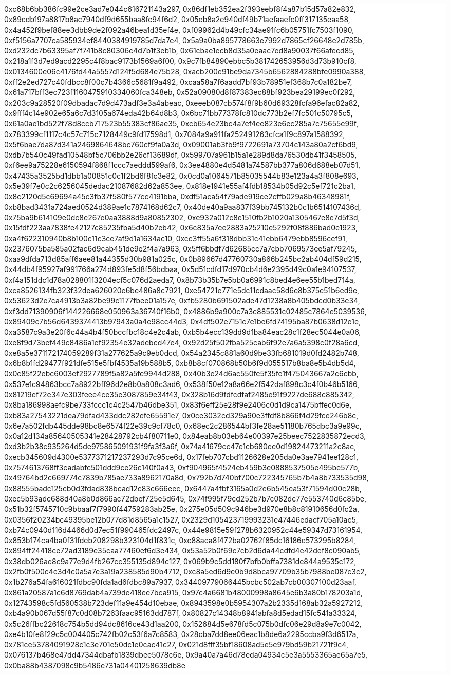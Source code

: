 0xc68b6bb386fc99e2ce3ad7e044c616721143a297, 0x86df1eb352ea2f393eebf8f4a87b15d57a82e832, 0x89cdb197a8817b8ac7940df9d655baa8fc94f6d2, 0x05eb8a2e940df49b71aefaaefc0ff317135eaa58, 0x4a452f9bef88ee3dbb9de2f092a46bea1d35ef4e, 0xf09962d4b49cfc34ae91fc6b05751fc7503f1090, 0xf5156a7707ca585934ef8440384919785d7da7e4, 0x5a9a0ba895778663e7992d7865cf26648e2d785b, 0xd232dc7b63395af7f741b8c80306c4d7b1f3eb1b, 0x61cbae1ecb8d35a0eaac7ed8a90037f66afecd85, 0x218a1f3d7ed9acd2295c4f8bac9173b1569a6f00, 0x9c7fb84890ebbc5b381742653956d3d73b910cf8, 0x0134600e06c4176fd44a5557d124f5d684e75b28, 0xacb200e91be9da7345b6562884288bfe0990a388, 0xff2e2ed727c40fdbcc8f00c7b4366c5681f9a492, 0xcaa58a7f6aadd7bf93b78951ef368b7c0a182be7, 0x61a717bff3ec723f1160475910334060fca348eb, 0x52a09080d8f87383ec88bf923bea29199ec0f292, 0x203c9a28520f09dbadac7d9d473adf3e3a4abeac, 0xeeeb087cb574f8f9b60d69328fcfa96efac82a82, 0x9fff4c14e902e65a6c7d3105a674eda42b64d8b3, 0x6bc71bb77378fc810dc773b2ef7fc501c50795c5, 0x61a0ae1bd522f78d8ccb717523b55383cf86ae35, 0xcb654e23bc4a7ef4ee823e6ec285a7c75655e99f, 0x783399cf1117c4c57c715c7128449c9fd17598d1, 0x7084a9a911fa252491263cfca1f9c897a1588392, 0x5f6bae7da87d341a2469864648bc760cf9fa0a3d, 0x09001ab3fb9f9722691a73704c143a80a2cf6bd9, 0xdb7b540c49fad10548bf5c706bb2e26cf13689df, 0x599707a961b15a1e289d8da76530db41f3458505, 0xf6ee9a75228e6150594f868f1ccc7aeddd599af6, 0x3ee4880e4d5481a74587bb377a806d688eb07d51, 0x47435a3525bd1dbb1a00851c0c1f2bd6f8fc3e82, 0x0cd0a1064571b85035544b83e123a4a3f808e693, 0x5e39f7e0c2c6256045dedac21087682d62a853ee, 0x818e1941e55af4fdb18534b05d92c5ef721c2ba1, 0x8c2120d5c69694a45c3fb37f580f577cc4191bba, 0xdf51aca54f79ade919ce2cffb029a8b46348981f, 0xb8bad3431a724aed0524d389ae1c7874168d62c7, 0x40de40a9aa837f39bb745132b0c1b6514107436d, 0x75ba9b614109e0dc8e267e0aa3888d9a80852302, 0xe932a012c8e1510fb2b1020a1305467e8e7d5f3d, 0x15fdf223aa7838fe42127c85235fba5d40b2eb42, 0x6c835a7ee2883a25210e5292f08f886bad0e1923, 0xa4f622310940b8b100c11c3ce7af9d1a1634ac10, 0xcc3ff55a6f318dbb31c41ebb6479ebb8596cef91, 0x2376075ba585a02fac6d9cab451de9e2f4a7a963, 0x5ff6bbdf7d62685cc7a7cbb7069573ee5af79245, 0xaa9dfda713d85aff6aee81a44355d30b981a025c, 0x0b89667d47760730a866b245bc2ab404df59d215, 0x44db4f95927af991766a274d893fe5d8f56bdbaa, 0x5d51cdfd17d970cb4d6e2395d49c0a1e94107537, 0xf4a151ddc1d78a028801f3204ecf5c076d2aeda7, 0x8b73b35b7e5bb0a6991c8bed4e6ee55b1bed714a, 0xca8526134fb323f32dea626020e6be486a8c7921, 0xe54721e771e5dc11cdaac58d6e8b375e51b6ed9e, 0x53623d2e7ca4913b3a82be99c1177fbee01a157e, 0xfb5280b691502ade47d1238a8b405bdcd0b33e34, 0xf3dd71390906f144226668e050963a36740f16b0, 0x4886b9a900c7a3c885531c02485c7864e5039536, 0x89409c7b56d6439374413b97943a0a4e98cc44d3, 0x4df502e7151c7e1be6fd74195ba87b0638d12e1e, 0xa3587c9a3e20f6c44a4b4f50bccfbc18c4e2c4ab, 0xb5b4ecc139dd9d1ba84eac28c1f28ec5044e0a06, 0xe8f9d73bef449c8486a1ef92354e32adebcd47e4, 0x92d25f502fba525cab6f92e7a6a5398c0f28a6cd, 0xe8a5e371172174059289f31a277625a9c9eb0dcd, 0x54a2345c881a60d9be33fb681019d0fd2482b748, 0x6b8b1fd29477f921dfe515e5fbf4535a19b588b5, 0xb8b8cf070868b50b6f9d055517b8ba8e5b4db5d4, 0x0c85f22ebc6003ef2927789f5a82a5fe9944d288, 0x40b3e24d6ac550fe5f35fe1f475043667a2c6cbb, 0x537e1c94863bcc7a8922bff96d2e8b0a808c3ad6, 0x538f50e12a8a66e2f542daf898c3c4f0b46b5166, 0x81219ef72e347e303feee4ce35e3087859e34f43, 0x328b16d9fdfcdfaf2485e91f9227de688c885342, 0x8ba186998aefc9be733fccc1c4c2547b46dbe351, 0x83f6eff25e28f9e2406c0d1d9ca1475bffec0d6e, 0xb83a27543221dea79dfad433ddc282efe65591e7, 0x0ce3032cd329a90e3ffdf8b866f4d29fce246b8c, 0x6e7a502fdb445dde98bc8e6574f22e39c9cf78c0, 0x68ec2c286544bf3fe28ae51180b765dbc3a9e99c, 0x0a12d134a85640505341e28428792cb4f80711e0, 0x84eab8b03eb64e00397e25beec7522835872ecd3, 0xd3b2b38c935264d5de975865091931f9fa3f3a6f, 0x74a41679cc47e1cb680ee0d19824473211a2c8ac, 0xecb345609d4300e5377371217237293d7c95ce6d, 0x17feb707cbd1126628e205da0e3ae7941ee128c1, 0x7574613768ff3cadabfc501ddd9ce26c140f0a43, 0xf904965f4524eb459b3e0888537505e495be577b, 0x49764bd2c669774c7839b785ae733a8962170a8d, 0x792b7d740bf700c722345765b7b4a8b733535d98, 0x88555badc125cb0d3fdad838bcad12c83c666eec, 0x6447a4fbf3165a0d2e6b545ea53f71594d00c28b, 0xec5b93adc688d40a8b0d866ac72dbef725e5d645, 0x74f995f79cd252b7b7c082dc77e553740d6c85be, 0x51b32f5745710c9bbaaf7f7990f44759283ab25e, 0x275e05d509c946be3d970e8b8c81910656d0fc2a, 0x0356f20234bc49395be12b077d81d8565a1c1527, 0x2329d105423719993231e47446edacf705a10ac5, 0xb74c0940d116d4466d0d7ec51f990465fdc2497c, 0x44e9815e59f278b6320952c44e59347d73161954, 0x853b174ca4ba0f31fdeb208298b323104d1f831c, 0xc88aca8f472ba02762f85dc16186e573295b8284, 0x894ff24418ce72ad3189e35caa77460ef6d3e434, 0x53a52b0f69c7cb2d6da44cdfd4e42def8c090ab5, 0x38db026ae8c9a77e9d4fb267cc355135d894c127, 0x069b9c5dd180f7bfb0bffa7381de844a9535c172, 0x2fb0f500c4c3d4c0a5a7e3a19a238585d90b4712, 0xc8a5ed6d9e0b9d8bca97709b35b7988be087c3c2, 0x1b276a54fa616021fdbc90fda1ad6fdbc89a7937, 0x34409779066445bcbc502ab7cb00307100d23aaf, 0x861a20587a1c6d8769dab4a739de418ee7bca915, 0x97c4a6681b48000998a8645e6b3a80b178203a1d, 0x12743598c5fd560538b723def11a9e454d10ebae, 0x8943598e0b5954307a2b2335d168ab32a5927212, 0xb4a90b067d55f87c0d08b7263faac95163dd787f, 0x80827c14348b8941abfa8d5edad15fc541a33324, 0x5c26ffbc22618c754b5dd94dc8616ce43d1aa200, 0x152684d5e678fd5c075b0dfc06e29d8a9e7c0042, 0xe4b10fe8f29c5c004405c742fb02c53f6a7c8583, 0x28cba7dd8ee06eac1b8de6a2295ccba9f3d6517a, 0x781ce53784091928c1c3e701e50dc1e0cac41c27, 0x021d8fff35bf18608ad5e5e979bd59b21721f9c4, 0x076137b468e47dd47344dbafb1839dbee5078c6e, 0x9a40a7a46d78eda04934c5e3a5553365ae65a7e5, 0x0ba88b4387098c9b5486e731a04401258639db8e